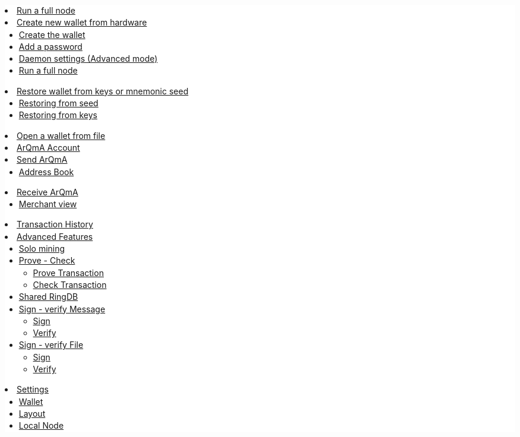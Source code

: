 <li><a href="#run-a-full-node">Run a full node</a></li>
</ul>
</li>
<li><a href="#create-new-wallet-from-hardware">Create new wallet from
hardware</a>
<ul>
<li><a href="#create-the-wallet">Create the wallet</a></li>
<li><a href="#add-a-password-1">Add a password</a></li>
<li><a href="#daemon-settings-advanced-mode-1">Daemon settings
(Advanced mode)</a></li>
<li><a href="#run-a-full-node-1">Run a full node</a></li>
</ul>
</li>
<li><a href="#restore-wallet-from-keys-or-mnemonic-seed">Restore wallet from keys or mnemonic
seed</a>
<ul>
<li><a href="#restoring-from-seed">Restoring from seed</a></li>
<li><a href="#restoring-from-keys">Restoring from keys</a></li>
</ul>
</li>
<li><a href="#open-a-wallet-from-file">Open a wallet from file</a></li>
</ul>
</li>
<li><a href="#ArQmA-account">ArQmA Account</a></li>
<li><a href="#send-ArQmA">Send ArQmA</a>
<ul>
<li><a href="#address-book">Address Book</a></li>
</ul>
</li>
<li><a href="#receive-ArQmA">Receive ArQmA</a>
<ul>
<li><a href="#merchant-view">Merchant view</a></li>
</ul>
</li>
<li><a href="#transaction-history">Transaction History</a></li>
<li><a href="#advanced-features">Advanced Features</a>
<ul>
<li><a href="#solo-mining">Solo mining</a></li>
<li><a href="#prove---check">Prove - Check</a>
<ul>
<li><a href="#prove-transaction">Prove Transaction</a></li>
<li><a href="#check-transaction">Check Transaction</a></li>
</ul>
</li>
<li><a href="#shared-ringdb">Shared RingDB</a></li>
<li><a href="#sign---verify-message">Sign - verify Message</a>
<ul>
<li><a href="#sign">Sign</a></li>
<li><a href="#verify">Verify</a></li>
</ul>
</li>
<li><a href="#sign---verify-file">Sign - verify File</a>
<ul>
<li><a href="#sign-1">Sign</a></li>
<li><a href="#verify-1">Verify</a></li>
</ul>
</li>
</ul>
</li>
<li><a href="#settings">Settings</a>
<ul>
<li><a href="#wallet">Wallet</a></li>
<li><a href="#layout">Layout</a></li>
<li><a href="#local-node">Local Node</a></li>